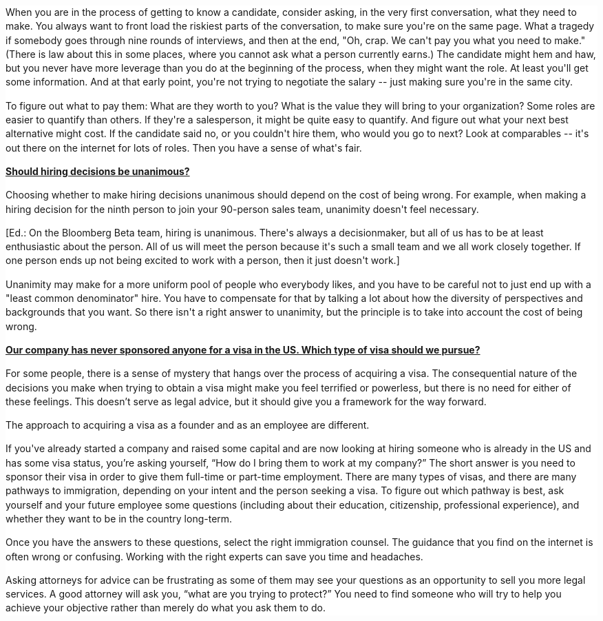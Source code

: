 When you are in the process of getting to know a candidate, consider asking, in the very first conversation, what they need to make. You always want to front load the riskiest parts of the conversation, to make sure you're on the same page. What a tragedy if somebody goes through nine rounds of interviews, and then at the end, "Oh, crap. We can't pay you what you need to make." (There is law about this in some places, where you cannot ask what a person currently earns.) The candidate might hem and haw, but you never have more leverage than you do at the beginning of the process, when they might want the role. At least you'll get some information. And at that early point, you're not trying to negotiate the salary -- just making sure you're in the same city.

To figure out what to pay them: What are they worth to you? What is the value they will bring to your organization? Some roles are easier to quantify than others. If they're a salesperson, it might be quite easy to quantify. And figure out what your next best alternative might cost. If the candidate said no, or you couldn't hire them, who would you go to next? Look at comparables -- it's out there on the internet for lots of roles. Then you have a sense of what's fair.

[**Should hiring decisions be unanimous?**](https://www.pscp.tv/roybahat/1mnGelXLEaQKX?t=24m13s)

Choosing whether to make hiring decisions unanimous should depend on the cost of being wrong. For example, when making a hiring decision for the ninth person to join your 90-person sales team, unanimity doesn't feel necessary.

\[Ed.: On the Bloomberg Beta team, hiring is unanimous. There's always a decisionmaker, but all of us has to be at least enthusiastic about the person. All of us will meet the person because it's such a small team and we all work closely together. If one person ends up not being excited to work with a person, then it just doesn't work.]

Unanimity may make for a more uniform pool of people who everybody likes, and you have to be careful not to just end up with a "least common denominator" hire. You have to compensate for that by talking a lot about how the diversity of perspectives and backgrounds that you want. So there isn't a right answer to unanimity, but the principle is to take into account the cost of being wrong.

[**Our company has never sponsored anyone for a visa in the US. Which type of visa should we pursue?**](https://www.pscp.tv/w/1mrxmEkkkwwxy)

For some people, there is a sense of mystery that hangs over the process of acquiring a visa. The consequential nature of the decisions you make when trying to obtain a visa might make you feel terrified or powerless, but there is no need for either of these feelings. This doesn’t serve as legal advice, but it should give you a framework for the way forward.

The approach to acquiring a visa as a founder and as an employee are different.

If you've already started a company and raised some capital and are now looking at hiring someone who is already in the US and has some visa status, you’re asking yourself, “How do I bring them to work at my company?” The short answer is you need to sponsor their visa in order to give them full-time or part-time employment. There are many types of visas, and there are many pathways to immigration, depending on your intent and the person seeking a visa. To figure out which pathway is best, ask yourself and your future employee some questions (including about their education, citizenship, professional experience), and whether they want to be in the country long-term.

Once you have the answers to these questions, select the right immigration counsel. The guidance that you find on the internet is often wrong or confusing. Working with the right experts can save you time and headaches.

Asking attorneys for advice can be frustrating as some of them may see your questions as an opportunity to sell you more legal services. A good attorney will ask you, “what are you trying to protect?” You need to find someone who will try to help you achieve your objective rather than merely do what you ask them to do.
